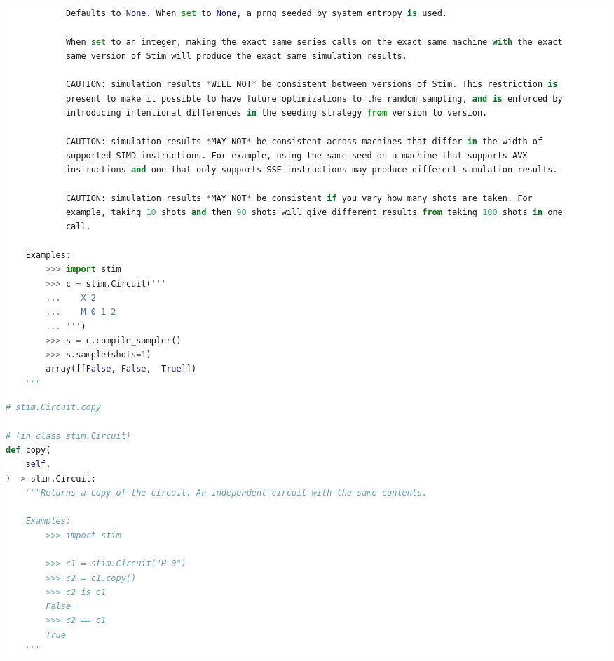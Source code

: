 ```python
            Defaults to None. When set to None, a prng seeded by system entropy is used.

            When set to an integer, making the exact same series calls on the exact same machine with the exact
            same version of Stim will produce the exact same simulation results.

            CAUTION: simulation results *WILL NOT* be consistent between versions of Stim. This restriction is
            present to make it possible to have future optimizations to the random sampling, and is enforced by
            introducing intentional differences in the seeding strategy from version to version.

            CAUTION: simulation results *MAY NOT* be consistent across machines that differ in the width of
            supported SIMD instructions. For example, using the same seed on a machine that supports AVX
            instructions and one that only supports SSE instructions may produce different simulation results.

            CAUTION: simulation results *MAY NOT* be consistent if you vary how many shots are taken. For
            example, taking 10 shots and then 90 shots will give different results from taking 100 shots in one
            call.

    Examples:
        >>> import stim
        >>> c = stim.Circuit('''
        ...    X 2
        ...    M 0 1 2
        ... ''')
        >>> s = c.compile_sampler()
        >>> s.sample(shots=1)
        array([[False, False,  True]])
    """
```

<a name="stim.Circuit.copy"></a>
```python
# stim.Circuit.copy

# (in class stim.Circuit)
def copy(
    self,
) -> stim.Circuit:
    """Returns a copy of the circuit. An independent circuit with the same contents.

    Examples:
        >>> import stim

        >>> c1 = stim.Circuit("H 0")
        >>> c2 = c1.copy()
        >>> c2 is c1
        False
        >>> c2 == c1
        True
    """
```

